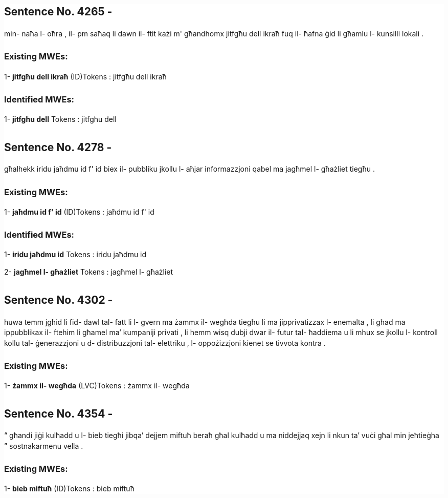 ## Sentence No. 4265 - 
min- naħa l- oħra , il- pm saħaq li dawn il- ftit każi m' għandhomx jitfgħu dell ikraħ fuq il- ħafna ġid li għamlu l- kunsilli lokali . 
### Existing MWEs: 
1- **jitfgħu dell ikraħ** (ID)Tokens : 
jitfgħu
dell
ikraħ

### Identified MWEs: 
1- **jitfgħu dell** Tokens : 
jitfgħu
dell

## Sentence No. 4278 - 
għalhekk iridu jaħdmu id f' id biex il- pubbliku jkollu l- aħjar informazzjoni qabel ma jagħmel l- għażliet tiegħu . 
### Existing MWEs: 
1- **jaħdmu id f' id** (ID)Tokens : 
jaħdmu
id
f'
id

### Identified MWEs: 
1- **iridu jaħdmu id** Tokens : 
iridu
jaħdmu
id

2- **jagħmel l- għażliet** Tokens : 
jagħmel
l-
għażliet

## Sentence No. 4302 - 
huwa temm jgħid li fid- dawl tal- fatt li l- gvern ma żammx il- wegħda tiegħu li ma jipprivatizzax l- enemalta , li għad ma ippubblikax il- ftehim li għamel ma’ kumpaniji privati , li hemm wisq dubji dwar il- futur tal- ħaddiema u li mhux se jkollu l- kontroll kollu tal- ġenerazzjoni u d- distribuzzjoni tal- elettriku , l- oppożizzjoni kienet se tivvota kontra . 
### Existing MWEs: 
1- **żammx il- wegħda** (LVC)Tokens : 
żammx
il-
wegħda

## Sentence No. 4354 - 
“ għandi jiġi kulħadd u l- bieb tiegħi jibqa’ dejjem miftuħ beraħ għal kulħadd u ma niddejjaq xejn li nkun ta’ vuċi għal min jeħtieġha ” sostnakarmenu vella . 
### Existing MWEs: 
1- **bieb miftuħ** (ID)Tokens : 
bieb
miftuħ

